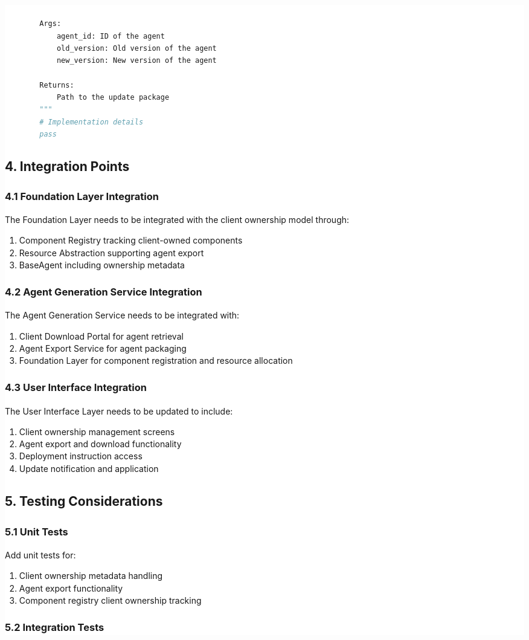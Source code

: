 ```python
        
        Args:
            agent_id: ID of the agent
            old_version: Old version of the agent
            new_version: New version of the agent
            
        Returns:
            Path to the update package
        """
        # Implementation details
        pass
```

## 4. Integration Points

### 4.1 Foundation Layer Integration

The Foundation Layer needs to be integrated with the client ownership model through:

1. Component Registry tracking client-owned components
2. Resource Abstraction supporting agent export
3. BaseAgent including ownership metadata

### 4.2 Agent Generation Service Integration

The Agent Generation Service needs to be integrated with:

1. Client Download Portal for agent retrieval
2. Agent Export Service for agent packaging
3. Foundation Layer for component registration and resource allocation

### 4.3 User Interface Integration

The User Interface Layer needs to be updated to include:

1. Client ownership management screens
2. Agent export and download functionality
3. Deployment instruction access
4. Update notification and application

## 5. Testing Considerations

### 5.1 Unit Tests

Add unit tests for:

1. Client ownership metadata handling
2. Agent export functionality
3. Component registry client ownership tracking

### 5.2 Integration Tests
